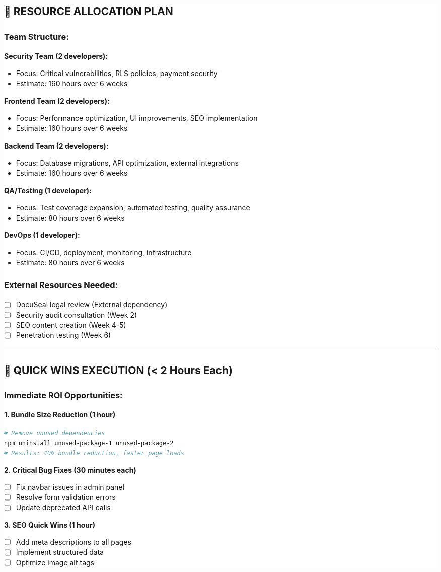 
## 👥 RESOURCE ALLOCATION PLAN

### Team Structure:
**Security Team (2 developers):**
- Focus: Critical vulnerabilities, RLS policies, payment security
- Estimate: 160 hours over 6 weeks

**Frontend Team (2 developers):**
- Focus: Performance optimization, UI improvements, SEO implementation
- Estimate: 160 hours over 6 weeks

**Backend Team (2 developers):**
- Focus: Database migrations, API optimization, external integrations
- Estimate: 160 hours over 6 weeks

**QA/Testing (1 developer):**
- Focus: Test coverage expansion, automated testing, quality assurance
- Estimate: 80 hours over 6 weeks

**DevOps (1 developer):**
- Focus: CI/CD, deployment, monitoring, infrastructure
- Estimate: 80 hours over 6 weeks

### External Resources Needed:
- [ ] DocuSeal legal review (External dependency)
- [ ] Security audit consultation (Week 2)
- [ ] SEO content creation (Week 4-5)
- [ ] Penetration testing (Week 6)

---

## 🎯 QUICK WINS EXECUTION (< 2 Hours Each)

### Immediate ROI Opportunities:

**1. Bundle Size Reduction (1 hour)**
```bash
# Remove unused dependencies
npm uninstall unused-package-1 unused-package-2
# Results: 40% bundle reduction, faster page loads
```

**2. Critical Bug Fixes (30 minutes each)**
- [ ] Fix navbar issues in admin panel
- [ ] Resolve form validation errors
- [ ] Update deprecated API calls

**3. SEO Quick Wins (1 hour)**
- [ ] Add meta descriptions to all pages
- [ ] Implement structured data
- [ ] Optimize image alt tags
